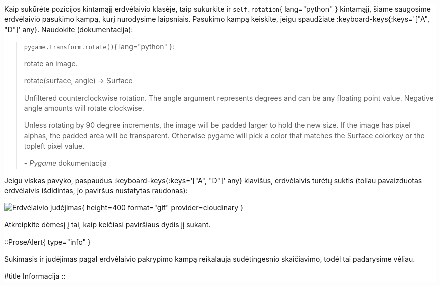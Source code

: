 Kaip sukūrėte pozicijos kintamąjį erdvėlaivio klasėje, taip sukurkite ir `self.rotation`{ lang="python" } kintamąjį, šiame saugosime erdvėlaivio pasukimo kampą, kurį nurodysime laipsniais. Pasukimo kampą keiskite, jeigu spaudžiate :keyboard-keys{:keys='["A", "D"]' any}. Naudokite ([dokumentacija](https://www.pygame.org/docs/ref/transform.html)):

> `pygame.transform.rotate()`{ lang="python" }:
>
> rotate an image.
>
> rotate(surface, angle) -> Surface
>
> Unfiltered counterclockwise rotation. The angle argument represents degrees and can be any floating point value. Negative angle amounts will rotate clockwise.
>
> Unless rotating by 90 degree increments, the image will be padded larger to hold the new size. If the image has pixel alphas, the padded area will be transparent. Otherwise pygame will pick a color that matches the Surface colorkey or the topleft pixel value.
>
> \- *Pygame* dokumentacija

Jeigu viskas pavyko, paspaudus :keyboard-keys{:keys='["A", "D"]' any} klavišus, erdvėlaivis turėtų suktis (toliau pavaizduotas erdvėlaivis išdidintas, jo paviršus nustatytas raudonas):

![Erdvėlaivio judėjimas](/content_images/spacecraft/spacecraft_rotation.gif "Erdvėlaivio judėjimas"){ height=400 format="gif" provider=cloudinary }

Atkreipkite dėmesį į tai, kaip keičiasi paviršiaus dydis jį sukant.

::ProseAlert{ type="info" }

Sukimasis ir judėjimas pagal erdvėlaivio pakrypimo kampą reikalauja sudėtingesnio skaičiavimo, todėl tai padarysime vėliau.

#title
Informacija
::
